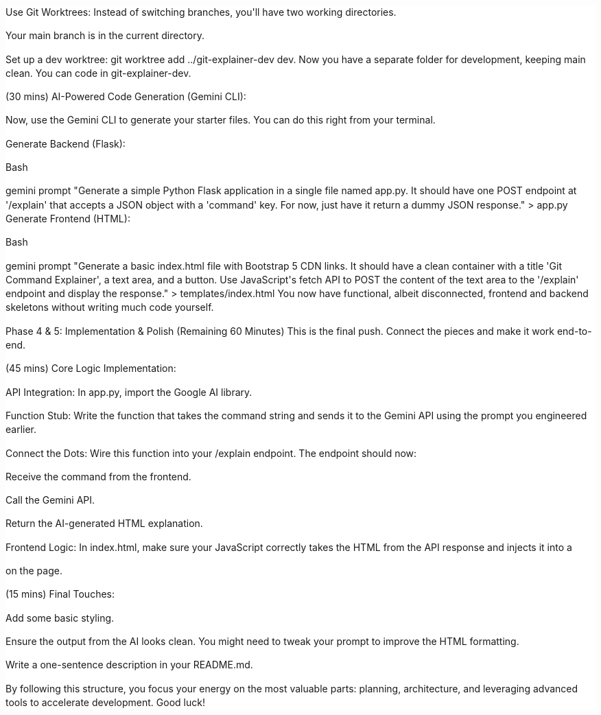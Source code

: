Use Git Worktrees: Instead of switching branches, you'll have two working directories.

Your main branch is in the current directory.

Set up a dev worktree: git worktree add ../git-explainer-dev dev. Now you have a separate folder for development, keeping main clean. You can code in git-explainer-dev.

(30 mins) AI-Powered Code Generation (Gemini CLI):

Now, use the Gemini CLI to generate your starter files. You can do this right from your terminal.

Generate Backend (Flask):

Bash

gemini prompt "Generate a simple Python Flask application in a single file named app.py. It should have one POST endpoint at '/explain' that accepts a JSON object with a 'command' key. For now, just have it return a dummy JSON response." > app.py
Generate Frontend (HTML):

Bash

gemini prompt "Generate a basic index.html file with Bootstrap 5 CDN links. It should have a clean container with a title 'Git Command Explainer', a text area, and a button. Use JavaScript's fetch API to POST the content of the text area to the '/explain' endpoint and display the response." > templates/index.html
You now have functional, albeit disconnected, frontend and backend skeletons without writing much code yourself.

Phase 4 & 5: Implementation & Polish (Remaining 60 Minutes)
This is the final push. Connect the pieces and make it work end-to-end.

(45 mins) Core Logic Implementation:

API Integration: In app.py, import the Google AI library.

Function Stub: Write the function that takes the command string and sends it to the Gemini API using the prompt you engineered earlier.

Connect the Dots: Wire this function into your /explain endpoint. The endpoint should now:

Receive the command from the frontend.

Call the Gemini API.

Return the AI-generated HTML explanation.

Frontend Logic: In index.html, make sure your JavaScript correctly takes the HTML from the API response and injects it into a <div> on the page.

(15 mins) Final Touches:

Add some basic styling.

Ensure the output from the AI looks clean. You might need to tweak your prompt to improve the HTML formatting.

Write a one-sentence description in your README.md.

By following this structure, you focus your energy on the most valuable parts: planning, architecture, and leveraging advanced tools to accelerate development. Good luck!
